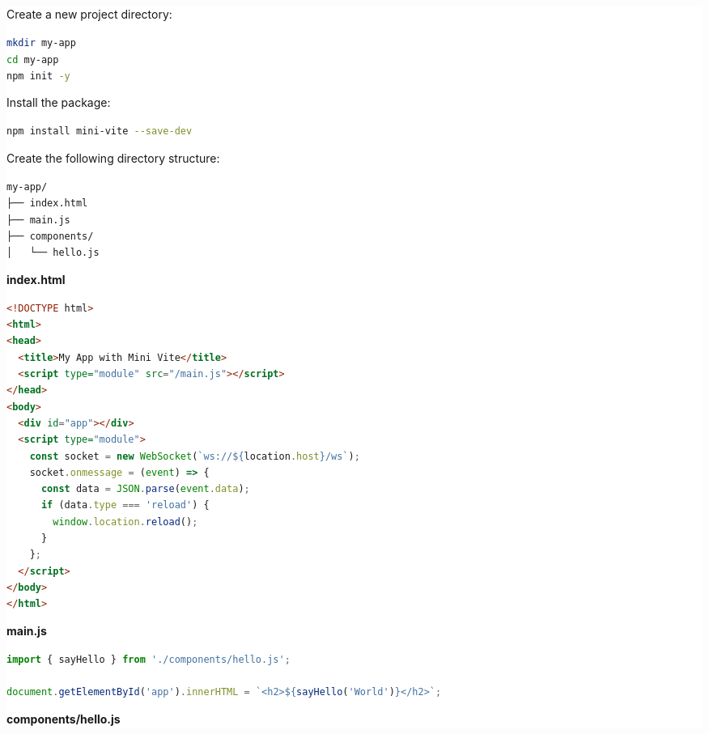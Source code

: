 Create a new project directory:

```bash
mkdir my-app
cd my-app
npm init -y
```

Install the package:

```bash
npm install mini-vite --save-dev
```

Create the following directory structure:

```
my-app/
├── index.html
├── main.js
├── components/
│   └── hello.js
```

**index.html**

```html
<!DOCTYPE html>
<html>
<head>
  <title>My App with Mini Vite</title>
  <script type="module" src="/main.js"></script>
</head>
<body>
  <div id="app"></div>
  <script type="module">
    const socket = new WebSocket(`ws://${location.host}/ws`);
    socket.onmessage = (event) => {
      const data = JSON.parse(event.data);
      if (data.type === 'reload') {
        window.location.reload();
      }
    };
  </script>
</body>
</html>
```

**main.js**

```javascript
import { sayHello } from './components/hello.js';

document.getElementById('app').innerHTML = `<h2>${sayHello('World')}</h2>`;
```

**components/hello.js**
